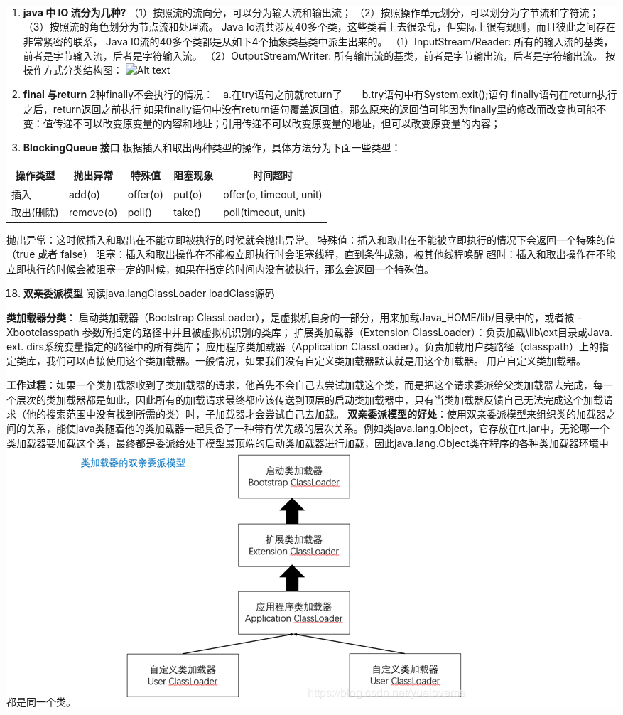 1. **java 中 IO 流分为几种?**
（1）按照流的流向分，可以分为输入流和输出流；
（2）按照操作单元划分，可以划分为字节流和字符流；
（3）按照流的角色划分为节点流和处理流。
Java Io流共涉及40多个类，这些类看上去很杂乱，但实际上很有规则，而且彼此之间存在非常紧密的联系， Java I0流的40多个类都是从如下4个抽象类基类中派生出来的。
（1）InputStream/Reader: 所有的输入流的基类，前者是字节输入流，后者是字符输入流。
（2）OutputStream/Writer: 所有输出流的基类，前者是字节输出流，后者是字符输出流。
按操作方式分类结构图：
![Alt text](./pic/IOstream.png)

16. **final 与return** 
2种finally不会执行的情况：　a.在try语句之前就return了　　b.try语句中有System.exit();语句
finally语句在return执行之后，return返回之前执行
如果finally语句中没有return语句覆盖返回值，那么原来的返回值可能因为finally里的修改而改变也可能不变：值传递不可以改变原变量的内容和地址；引用传递不可以改变原变量的地址，但可以改变原变量的内容；

1. **BlockingQueue 接口**
根据插入和取出两种类型的操作，具体方法分为下面一些类型：

操作类型		|抛出异常	|特殊值		|阻塞现象	|时间超时
-|-|-|-|-
插入			|add(o)		|offer(o)	|put(o)		|offer(o, timeout, unit)
取出(删除)	|remove(o)	|poll()		|take()		|poll(timeout, unit)

抛出异常：这时候插入和取出在不能立即被执行的时候就会抛出异常。
特殊值：插入和取出在不能被立即执行的情况下会返回一个特殊的值（true 或者 false）
阻塞：插入和取出操作在不能被立即执行时会阻塞线程，直到条件成熟，被其他线程唤醒
超时：插入和取出操作在不能立即执行的时候会被阻塞一定的时候，如果在指定的时间内没有被执行，那么会返回一个特殊值。

18. **双亲委派模型**
阅读java.langClassLoader loadClass源码

**类加载器分类**：
启动类加载器（Bootstrap ClassLoader），是虚拟机自身的一部分，用来加载Java_HOME/lib/目录中的，或者被 -Xbootclasspath 参数所指定的路径中并且被虚拟机识别的类库；
扩展类加载器（Extension ClassLoader）：负责加载\lib\ext目录或Java. ext. dirs系统变量指定的路径中的所有类库；
应用程序类加载器（Application ClassLoader）。负责加载用户类路径（classpath）上的指定类库，我们可以直接使用这个类加载器。一般情况，如果我们没有自定义类加载器默认就是用这个加载器。
用户自定义类加载器。


**工作过程**：如果一个类加载器收到了类加载器的请求，他首先不会自己去尝试加载这个类，而是把这个请求委派给父类加载器去完成，每一个层次的类加载器都是如此，因此所有的加载请求最终都应该传送到顶层的启动类加载器中，只有当类加载器反馈自己无法完成这个加载请求（他的搜索范围中没有找到所需的类）时，子加载器才会尝试自己去加载。
**双亲委派模型的好处**：使用双亲委派模型来组织类的加载器之间的关系，能使java类随着他的类加载器一起具备了一种带有优先级的层次关系。例如类java.lang.Object，它存放在rt.jar中，无论哪一个类加载器要加载这个类，最终都是委派给处于模型最顶端的启动类加载器进行加载，因此java.lang.Object类在程序的各种类加载器环境中都是同一个类。
![Alt text](./pic/classLoader.png)
